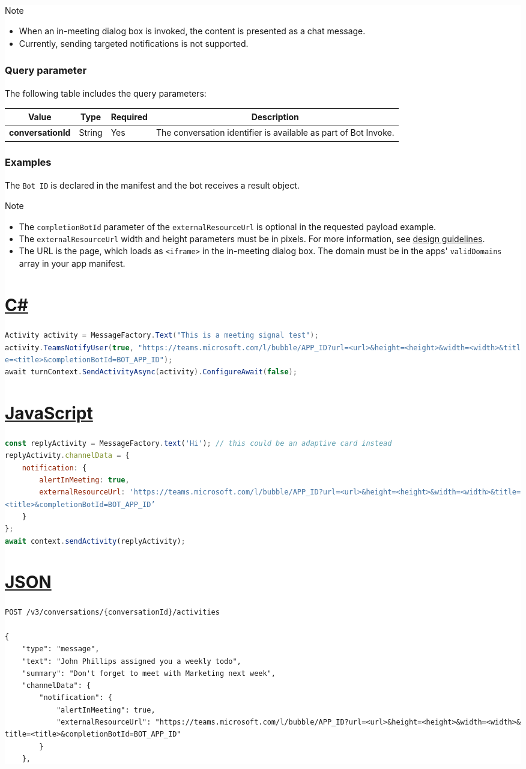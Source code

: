 > [!NOTE]
> * When an in-meeting dialog box is invoked, the content is presented as a chat message.
> * Currently, sending targeted notifications is not supported.

### Query parameter

The following table includes the query parameters:

|Value|Type|Required|Description|
|---|---|----|---|
|**conversationId**| String | Yes | The conversation identifier is available as part of Bot Invoke. |

### Examples

The `Bot ID` is declared in the manifest and the bot receives a result object.

> [!NOTE]
> * The `completionBotId` parameter of the `externalResourceUrl` is optional in the requested payload example.
> * The `externalResourceUrl` width and height parameters must be in pixels. For more information, see [design guidelines](design/designing-apps-in-meetings.md).
> * The URL is the page, which loads as `<iframe>` in the in-meeting dialog box. The domain must be in the apps' `validDomains` array in your app manifest.

# [C#](#tab/dotnet)

```csharp
Activity activity = MessageFactory.Text("This is a meeting signal test");
activity.TeamsNotifyUser(true, "https://teams.microsoft.com/l/bubble/APP_ID?url=<url>&height=<height>&width=<width>&title=<title>&completionBotId=BOT_APP_ID");
await turnContext.SendActivityAsync(activity).ConfigureAwait(false);
```

# [JavaScript](#tab/javascript)

```javascript
const replyActivity = MessageFactory.text('Hi'); // this could be an adaptive card instead
replyActivity.channelData = {
    notification: {
        alertInMeeting: true,
        externalResourceUrl: 'https://teams.microsoft.com/l/bubble/APP_ID?url=<url>&height=<height>&width=<width>&title=<title>&completionBotId=BOT_APP_ID’
    }
};
await context.sendActivity(replyActivity);
```

# [JSON](#tab/json)

```http
POST /v3/conversations/{conversationId}/activities

{
    "type": "message",
    "text": "John Phillips assigned you a weekly todo",
    "summary": "Don't forget to meet with Marketing next week",
    "channelData": {
        "notification": {
            "alertInMeeting": true,
            "externalResourceUrl": "https://teams.microsoft.com/l/bubble/APP_ID?url=<url>&height=<height>&width=<width>&title=<title>&completionBotId=BOT_APP_ID"
        }
    },
```